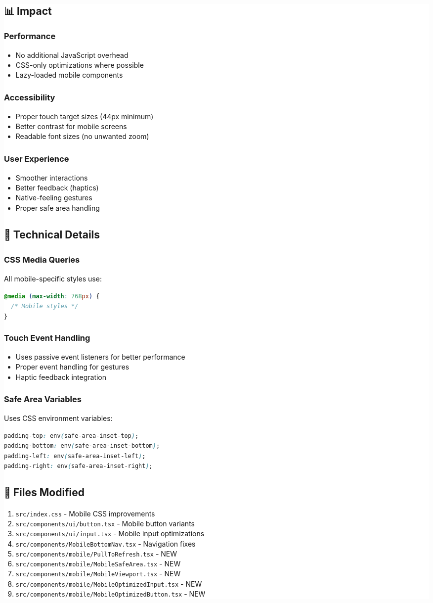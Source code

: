## 📊 Impact

### Performance
- No additional JavaScript overhead
- CSS-only optimizations where possible
- Lazy-loaded mobile components

### Accessibility
- Proper touch target sizes (44px minimum)
- Better contrast for mobile screens
- Readable font sizes (no unwanted zoom)

### User Experience
- Smoother interactions
- Better feedback (haptics)
- Native-feeling gestures
- Proper safe area handling

## 🔧 Technical Details

### CSS Media Queries
All mobile-specific styles use:
```css
@media (max-width: 768px) {
  /* Mobile styles */
}
```

### Touch Event Handling
- Uses passive event listeners for better performance
- Proper event handling for gestures
- Haptic feedback integration

### Safe Area Variables
Uses CSS environment variables:
```css
padding-top: env(safe-area-inset-top);
padding-bottom: env(safe-area-inset-bottom);
padding-left: env(safe-area-inset-left);
padding-right: env(safe-area-inset-right);
```

## 📝 Files Modified

1. `src/index.css` - Mobile CSS improvements
2. `src/components/ui/button.tsx` - Mobile button variants
3. `src/components/ui/input.tsx` - Mobile input optimizations
4. `src/components/MobileBottomNav.tsx` - Navigation fixes
5. `src/components/mobile/PullToRefresh.tsx` - NEW
6. `src/components/mobile/MobileSafeArea.tsx` - NEW
7. `src/components/mobile/MobileViewport.tsx` - NEW
8. `src/components/mobile/MobileOptimizedInput.tsx` - NEW
9. `src/components/mobile/MobileOptimizedButton.tsx` - NEW

